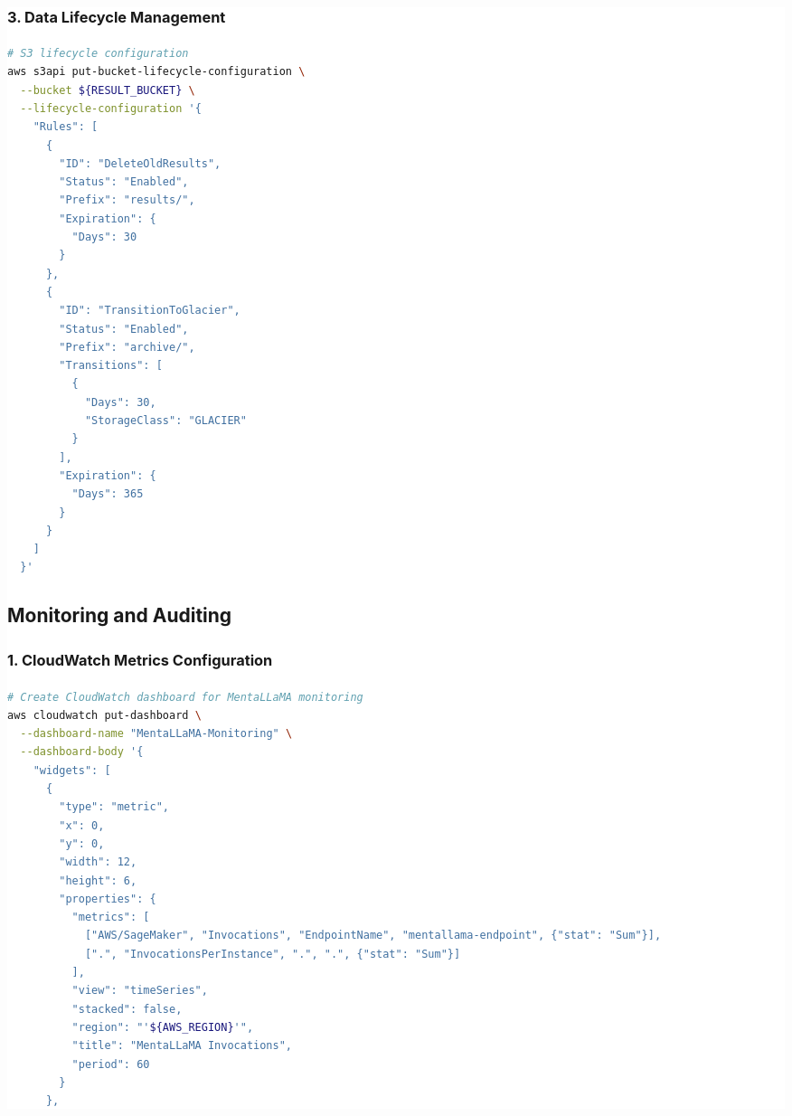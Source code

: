 ### 3. Data Lifecycle Management

```bash
# S3 lifecycle configuration
aws s3api put-bucket-lifecycle-configuration \
  --bucket ${RESULT_BUCKET} \
  --lifecycle-configuration '{
    "Rules": [
      {
        "ID": "DeleteOldResults",
        "Status": "Enabled",
        "Prefix": "results/",
        "Expiration": {
          "Days": 30
        }
      },
      {
        "ID": "TransitionToGlacier",
        "Status": "Enabled",
        "Prefix": "archive/",
        "Transitions": [
          {
            "Days": 30,
            "StorageClass": "GLACIER"
          }
        ],
        "Expiration": {
          "Days": 365
        }
      }
    ]
  }'
```

## Monitoring and Auditing

### 1. CloudWatch Metrics Configuration

```bash
# Create CloudWatch dashboard for MentaLLaMA monitoring
aws cloudwatch put-dashboard \
  --dashboard-name "MentaLLaMA-Monitoring" \
  --dashboard-body '{
    "widgets": [
      {
        "type": "metric",
        "x": 0,
        "y": 0,
        "width": 12,
        "height": 6,
        "properties": {
          "metrics": [
            ["AWS/SageMaker", "Invocations", "EndpointName", "mentallama-endpoint", {"stat": "Sum"}],
            [".", "InvocationsPerInstance", ".", ".", {"stat": "Sum"}]
          ],
          "view": "timeSeries",
          "stacked": false,
          "region": "'${AWS_REGION}'",
          "title": "MentaLLaMA Invocations",
          "period": 60
        }
      },
```